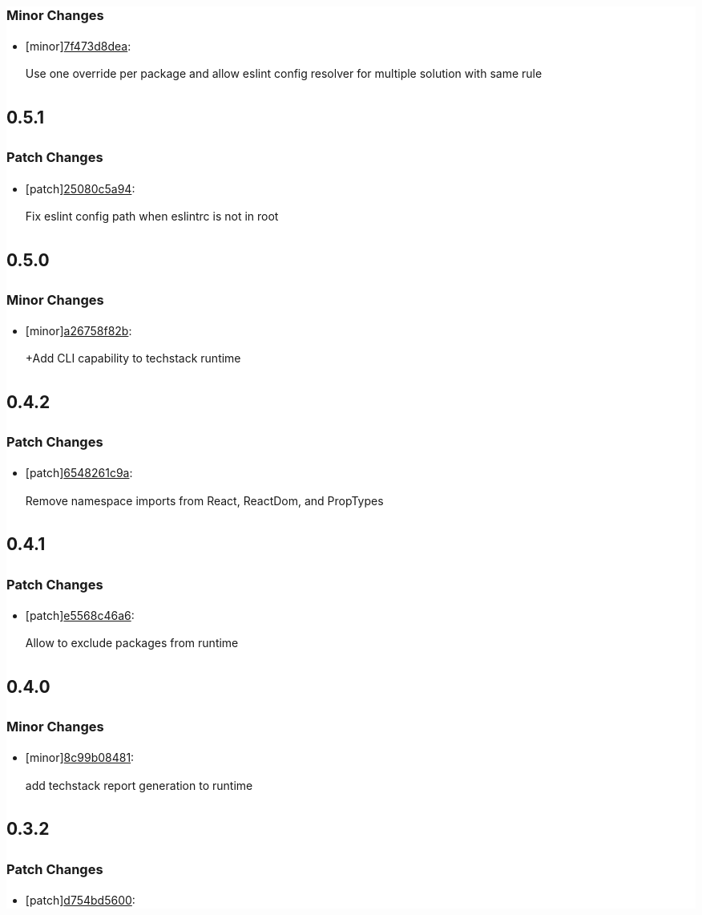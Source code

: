 ### Minor Changes

- [minor][7f473d8dea](https://bitbucket.org/atlassian/atlassian-frontend/commits/7f473d8dea):

  Use one override per package and allow eslint config resolver for multiple solution with same rule

## 0.5.1

### Patch Changes

- [patch][25080c5a94](https://bitbucket.org/atlassian/atlassian-frontend/commits/25080c5a94):

  Fix eslint config path when eslintrc is not in root

## 0.5.0

### Minor Changes

- [minor][a26758f82b](https://bitbucket.org/atlassian/atlassian-frontend/commits/a26758f82b):

  +Add CLI capability to techstack runtime

## 0.4.2

### Patch Changes

- [patch][6548261c9a](https://bitbucket.org/atlassian/atlassian-frontend/commits/6548261c9a):

  Remove namespace imports from React, ReactDom, and PropTypes

## 0.4.1

### Patch Changes

- [patch][e5568c46a6](https://bitbucket.org/atlassian/atlassian-frontend/commits/e5568c46a6):

  Allow to exclude packages from runtime

## 0.4.0

### Minor Changes

- [minor][8c99b08481](https://bitbucket.org/atlassian/atlassian-frontend/commits/8c99b08481):

  add techstack report generation to runtime

## 0.3.2

### Patch Changes

- [patch][d754bd5600](https://bitbucket.org/atlassian/atlassian-frontend/commits/d754bd5600):
